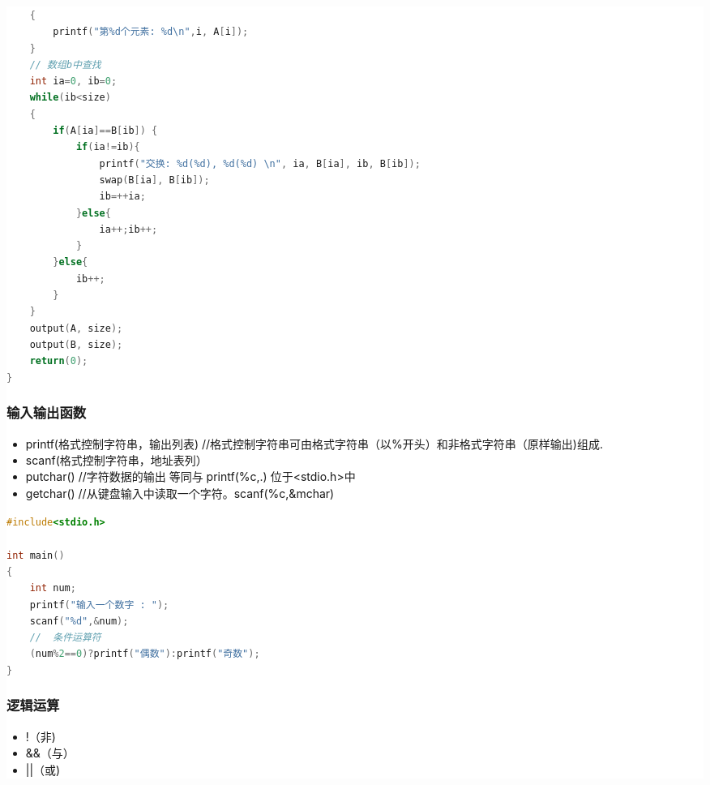 ```c++
    {
        printf("第%d个元素: %d\n",i, A[i]);
    }
	// 数组b中查找
	int ia=0, ib=0;
	while(ib<size)
	{
		if(A[ia]==B[ib]) {
			if(ia!=ib){
				printf("交换: %d(%d), %d(%d) \n", ia, B[ia], ib, B[ib]);
				swap(B[ia], B[ib]);
				ib=++ia;
			}else{
				ia++;ib++;
			}
		}else{
			ib++;
		}
	}
	output(A, size);
	output(B, size);
    return(0);
}
```


### 输入输出函数

- printf(格式控制字符串，输出列表)  //格式控制字符串可由格式字符串（以%开头）和非格式字符串（原样输出)组成.
- scanf(格式控制字符串，地址表列）
- putchar()  //字符数据的输出 等同与 printf(%c,.) 位于<stdio.h>中
- getchar()  //从键盘输入中读取一个字符。scanf(%c,&mchar)

```c++
#include<stdio.h>
 
int main()
{
    int num;
    printf("输入一个数字 : ");
    scanf("%d",&num);
	//  条件运算符 
    (num%2==0)?printf("偶数"):printf("奇数");
}
```

### 逻辑运算

- !（非) 
- &&（与）
- ||（或)

